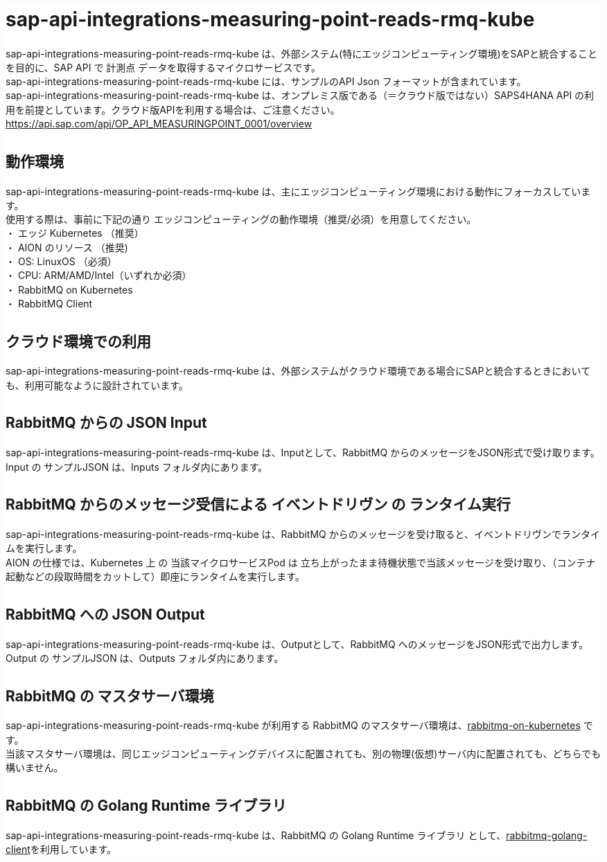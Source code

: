 # sap-api-integrations-measuring-point-reads-rmq-kube  
sap-api-integrations-measuring-point-reads-rmq-kube は、外部システム(特にエッジコンピューティング環境)をSAPと統合することを目的に、SAP API で 計測点 データを取得するマイクロサービスです。  
sap-api-integrations-measuring-point-reads-rmq-kube には、サンプルのAPI Json フォーマットが含まれています。  
sap-api-integrations-measuring-point-reads-rmq-kube は、オンプレミス版である（＝クラウド版ではない）SAPS4HANA API の利用を前提としています。クラウド版APIを利用する場合は、ご注意ください。  
https://api.sap.com/api/OP_API_MEASURINGPOINT_0001/overview

## 動作環境
sap-api-integrations-measuring-point-reads-rmq-kube は、主にエッジコンピューティング環境における動作にフォーカスしています。   
使用する際は、事前に下記の通り エッジコンピューティングの動作環境（推奨/必須）を用意してください。   
・ エッジ Kubernetes （推奨）    
・ AION のリソース （推奨)    
・ OS: LinuxOS （必須）    
・ CPU: ARM/AMD/Intel（いずれか必須）   
・ RabbitMQ on Kubernetes  
・ RabbitMQ Client        

## クラウド環境での利用  
sap-api-integrations-measuring-point-reads-rmq-kube は、外部システムがクラウド環境である場合にSAPと統合するときにおいても、利用可能なように設計されています。  

## RabbitMQ からの JSON Input

sap-api-integrations-measuring-point-reads-rmq-kube は、Inputとして、RabbitMQ からのメッセージをJSON形式で受け取ります。  
Input の サンプルJSON は、Inputs フォルダ内にあります。  

## RabbitMQ からのメッセージ受信による イベントドリヴン の ランタイム実行

sap-api-integrations-measuring-point-reads-rmq-kube は、RabbitMQ からのメッセージを受け取ると、イベントドリヴンでランタイムを実行します。  
AION の仕様では、Kubernetes 上 の 当該マイクロサービスPod は 立ち上がったまま待機状態で当該メッセージを受け取り、（コンテナ起動などの段取時間をカットして）即座にランタイムを実行します。　

## RabbitMQ への JSON Output

sap-api-integrations-measuring-point-reads-rmq-kube は、Outputとして、RabbitMQ へのメッセージをJSON形式で出力します。  
Output の サンプルJSON は、Outputs フォルダ内にあります。  

## RabbitMQ の マスタサーバ環境

sap-api-integrations-measuring-point-reads-rmq-kube が利用する RabbitMQ のマスタサーバ環境は、[rabbitmq-on-kubernetes](https://github.com/latonaio/rabbitmq-on-kubernetes) です。   
当該マスタサーバ環境は、同じエッジコンピューティングデバイスに配置されても、別の物理(仮想)サーバ内に配置されても、どちらでも構いません。  

## RabbitMQ の Golang Runtime ライブラリ

sap-api-integrations-measuring-point-reads-rmq-kube は、RabbitMQ の Golang Runtime ライブラリ として、[rabbitmq-golang-client](https://github.com/latonaio/rabbitmq-golang-client)を利用しています。  
